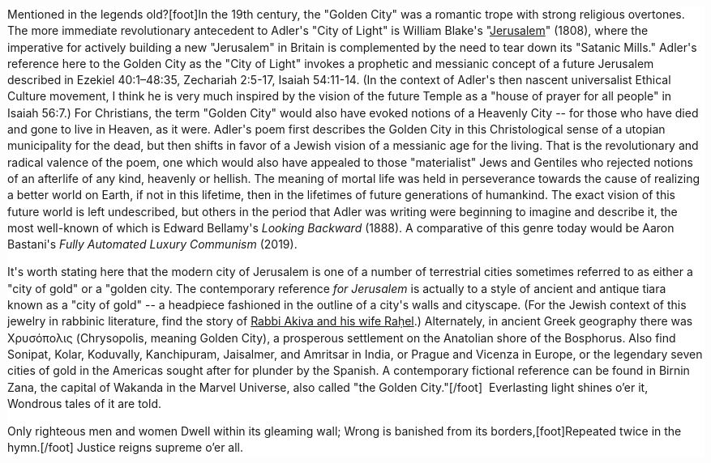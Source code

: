 Mentioned in the legends old?[foot]In the 19th century, the "Golden City" was a romantic trope with strong religious overtones. The more immediate revolutionary antecedent to Adler's "City of Light" is William Blake's "<a href="https://www.poetryfoundation.org/poems/54684/jerusalem-and-did-those-feet-in-ancient-time">Jerusalem</a>" (1808), where the imperative for actively building a new "Jerusalem" in Britain is complemented by the need to tear down its "Satanic Mills." Adler's reference here to the Golden City as the "City of Light" invokes a prophetic and messianic concept of a future Jerusalem described in Ezekiel 40:1–48:35, Zechariah 2:5-17, Isaiah 54:11-14. (In the context of Adler's then nascent universalist Ethical Culture movement, I think he is very much inspired by the vision of the future Temple as a "house of prayer for all people" in Isaiah 56:7.) For Christians, the term "Golden City" would also have evoked notions of a Heavenly City -- for those who have died and gone to live in Heaven, as it were. Adler's poem first describes the Golden City in this Christological sense of a utopian municipality for the dead, but then shifts in favor of a Jewish vision of a messianic age for the living. That is the revolutionary and radical valence of the poem, one which would also have appealed to those "materialist" Jews and Gentiles who rejected notions of an afterlife of any kind, heavenly or hellish. The meaning of mortal life was held in perseverance towards the cause of realizing a better world on Earth, if not in this lifetime, then in the lifetimes of future generations of humankind. The exact vision of this future world is left undescribed, but others in the period that Adler was writing were beginning to imagine and describe it, the most well-known of which is Edward Bellamy's <em>Looking Backward</em> (1888). A comparative of this genre today would be Aaron Bastani's <em>Fully Automated Luxury Communism</em> (2019). 

It's worth stating here that the modern city of Jerusalem is one of a number of terrestrial cities sometimes referred to as either a "city of gold" or a "golden city. The contemporary reference <em>for Jerusalem</em> is actually to a style of ancient and antique tiara known as a "city of gold" -- a headpiece fashioned in the outline of a city's walls and cityscape. (For the Jewish context of this jewelry in rabbinic literature, find the story of <a href="https://jwa.org/encyclopedia/article/rachel-wife-of-rabbi-akiva">Rabbi Akiva and his wife Raḥel</a>.) Alternately, in ancient Greek geography there was Χρυσόπολις (Chrysopolis, meaning Golden City), a prosperous settlement on the Anatolian shore of the Bosphorus. Also find Sonipat, Kolar, Koduvally, Kanchipuram, Jaisalmer, and Amritsar in India, or Prague and Vicenza in Europe, or the legendary seven cities of gold in the Americas sought after for plunder by the Spanish. A contemporary fictional reference can be found in Birnin Zana, the capital of Wakanda in the Marvel Universe, also called "the Golden City."[/foot]&nbsp; 
Everlasting light shines o’er it, 
Wondrous tales of it are told. 
</div></td></tr>


<tr><td style="vertical-align:top;">
<div class="liturgy" lang="he" style="text-align: right;">

</div></td>

<td style="vertical-align:top;">
<div class="english" lang="en" style="text-align: left;">
Only righteous men and women 
Dwell within its gleaming wall; 
Wrong is banished from its borders,[foot]Repeated twice in the hymn.[/foot] 
Justice reigns supreme o’er all. 
</div></td></tr>


<tr><td style="vertical-align:top;">
<div class="liturgy" lang="he" style="text-align: right;">

</div></td>
